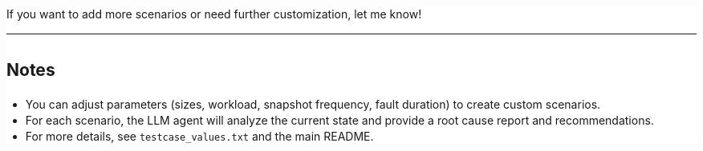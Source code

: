 If you want to add more scenarios or need further customization, let me know!

---

## Notes
- You can adjust parameters (sizes, workload, snapshot frequency, fault duration) to create custom scenarios.
- For each scenario, the LLM agent will analyze the current state and provide a root cause report and recommendations.
- For more details, see `testcase_values.txt` and the main README. 
